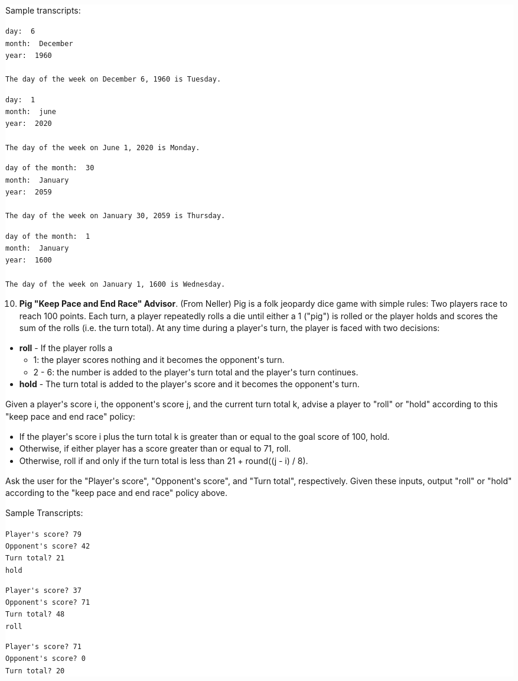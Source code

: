 Sample transcripts:

```
day:  6
month:  December
year:  1960

The day of the week on December 6, 1960 is Tuesday.
```
```
day:  1
month:  june
year:  2020

The day of the week on June 1, 2020 is Monday.
```
```
day of the month:  30
month:  January
year:  2059

The day of the week on January 30, 2059 is Thursday.
```
```
day of the month:  1
month:  January
year:  1600

The day of the week on January 1, 1600 is Wednesday.
```


10. **Pig "Keep Pace and End Race" Advisor**. (From Neller) Pig is a folk jeopardy dice game with simple rules: Two players race to reach 100 points. Each turn, a player repeatedly rolls a die until either a 1 ("pig") is rolled or the player holds and scores the sum of the rolls (i.e. the turn total). At any time during a player's turn, the player is faced with two decisions:

- **roll** - If the player rolls a
  - 1: the player scores nothing and it becomes the opponent's turn.
  - 2 - 6: the number is added to the player's turn total and the player's turn continues.
- **hold** - The turn total is added to the player's score and it becomes the opponent's turn.

Given a player's score i, the opponent's score j, and the current turn total k, advise a player to "roll" or "hold" according to this "keep pace and end race" policy:

- If the player's score i plus the turn total k is greater than or equal to the goal score of 100, hold.
- Otherwise, if either player has a score greater than or equal to 71, roll.
- Otherwise, roll if and only if the turn total is less than 21 + round((j - i) / 8).

Ask the user for the "Player's score", "Opponent's score", and "Turn total", respectively. Given these inputs, output "roll" or "hold" according to the "keep pace and end race" policy above.

Sample Transcripts:
```
Player's score? 79
Opponent's score? 42
Turn total? 21
hold
```
```
Player's score? 37
Opponent's score? 71
Turn total? 48
roll
```
```
Player's score? 71
Opponent's score? 0
Turn total? 20
```